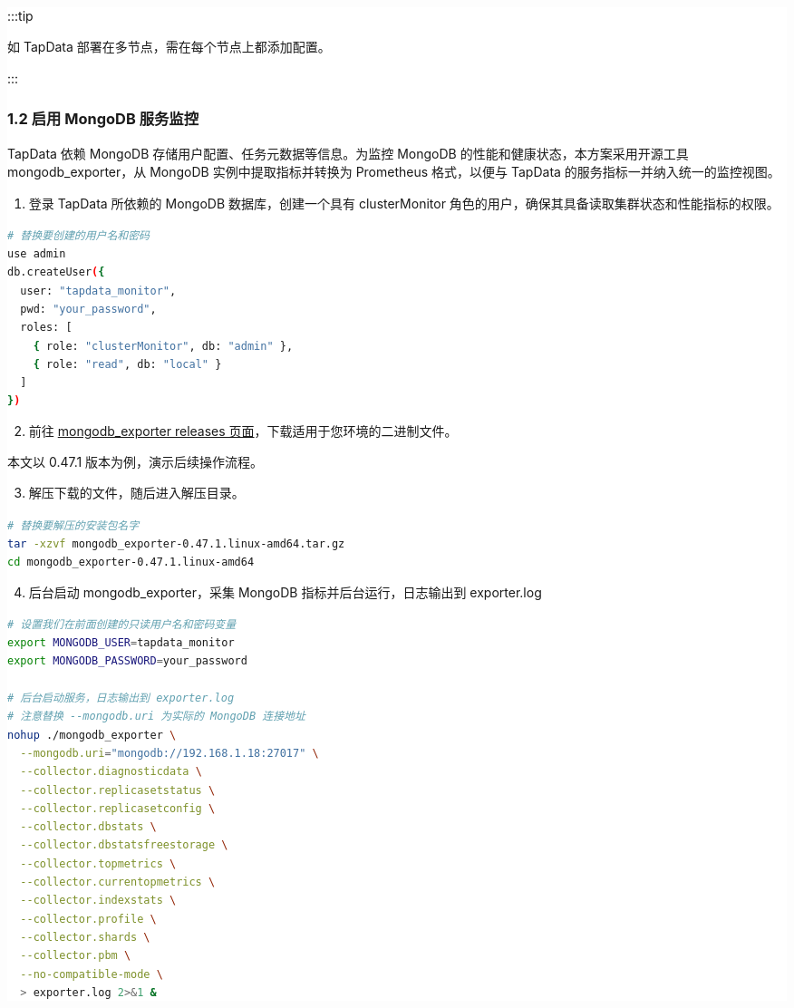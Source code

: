 </TabItem>

</Tabs>

:::tip

如 TapData 部署在多节点，需在每个节点上都添加配置。

:::


### 1.2 启用 MongoDB 服务监控

TapData 依赖 MongoDB 存储用户配置、任务元数据等信息。为监控 MongoDB 的性能和健康状态，本方案采用开源工具 mongodb_exporter，从 MongoDB 实例中提取指标并转换为 Prometheus 格式，以便与 TapData 的服务指标一并纳入统一的监控视图。

1. 登录 TapData 所依赖的 MongoDB 数据库，创建一个具有 clusterMonitor 角色的用户，确保其具备读取集群状态和性能指标的权限。

  ```bash
  # 替换要创建的用户名和密码
  use admin
  db.createUser({
    user: "tapdata_monitor",
    pwd: "your_password",
    roles: [
      { role: "clusterMonitor", db: "admin" },
      { role: "read", db: "local" }
    ]
  })
  ```

2. 前往 [mongodb_exporter  releases 页面](https://github.com/percona/mongodb_exporter/releases)，下载适用于您环境的二进制文件。

  本文以 0.47.1 版本为例，演示后续操作流程。

3. 解压下载的文件，随后进入解压目录。

  ```bash
  # 替换要解压的安装包名字
  tar -xzvf mongodb_exporter-0.47.1.linux-amd64.tar.gz
  cd mongodb_exporter-0.47.1.linux-amd64
  ```
4. 后台启动 mongodb_exporter，采集 MongoDB 指标并后台运行，日志输出到 exporter.log

  ```bash
  # 设置我们在前面创建的只读用户名和密码变量
  export MONGODB_USER=tapdata_monitor
  export MONGODB_PASSWORD=your_password

  # 后台启动服务，日志输出到 exporter.log
  # 注意替换 --mongodb.uri 为实际的 MongoDB 连接地址
  nohup ./mongodb_exporter \
    --mongodb.uri="mongodb://192.168.1.18:27017" \
    --collector.diagnosticdata \
    --collector.replicasetstatus \
    --collector.replicasetconfig \
    --collector.dbstats \
    --collector.dbstatsfreestorage \
    --collector.topmetrics \
    --collector.currentopmetrics \
    --collector.indexstats \
    --collector.profile \
    --collector.shards \
    --collector.pbm \
    --no-compatible-mode \
    > exporter.log 2>&1 &
  ```
